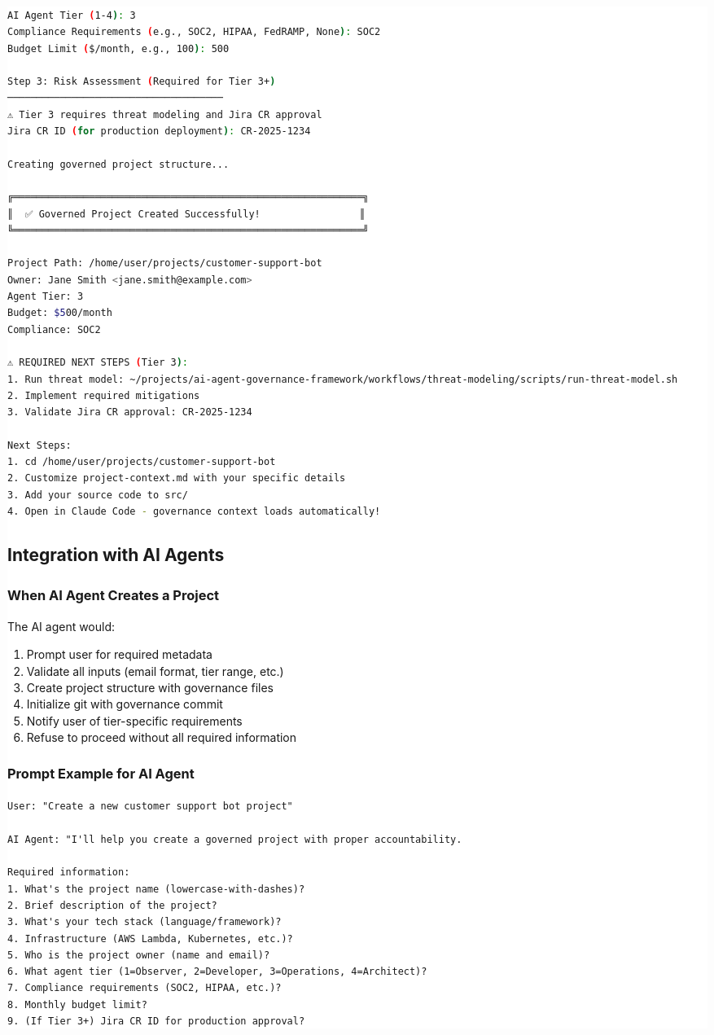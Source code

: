 ```bash
AI Agent Tier (1-4): 3
Compliance Requirements (e.g., SOC2, HIPAA, FedRAMP, None): SOC2
Budget Limit ($/month, e.g., 100): 500

Step 3: Risk Assessment (Required for Tier 3+)
─────────────────────────────────────
⚠ Tier 3 requires threat modeling and Jira CR approval
Jira CR ID (for production deployment): CR-2025-1234

Creating governed project structure...

╔════════════════════════════════════════════════════════════╗
║  ✅ Governed Project Created Successfully!                 ║
╚════════════════════════════════════════════════════════════╝

Project Path: /home/user/projects/customer-support-bot
Owner: Jane Smith <jane.smith@example.com>
Agent Tier: 3
Budget: $500/month
Compliance: SOC2

⚠ REQUIRED NEXT STEPS (Tier 3):
1. Run threat model: ~/projects/ai-agent-governance-framework/workflows/threat-modeling/scripts/run-threat-model.sh
2. Implement required mitigations
3. Validate Jira CR approval: CR-2025-1234

Next Steps:
1. cd /home/user/projects/customer-support-bot
2. Customize project-context.md with your specific details
3. Add your source code to src/
4. Open in Claude Code - governance context loads automatically!
```

## Integration with AI Agents

### When AI Agent Creates a Project

The AI agent would:
1. Prompt user for required metadata
2. Validate all inputs (email format, tier range, etc.)
3. Create project structure with governance files
4. Initialize git with governance commit
5. Notify user of tier-specific requirements
6. Refuse to proceed without all required information

### Prompt Example for AI Agent

```
User: "Create a new customer support bot project"

AI Agent: "I'll help you create a governed project with proper accountability.

Required information:
1. What's the project name (lowercase-with-dashes)?
2. Brief description of the project?
3. What's your tech stack (language/framework)?
4. Infrastructure (AWS Lambda, Kubernetes, etc.)?
5. Who is the project owner (name and email)?
6. What agent tier (1=Observer, 2=Developer, 3=Operations, 4=Architect)?
7. Compliance requirements (SOC2, HIPAA, etc.)?
8. Monthly budget limit?
9. (If Tier 3+) Jira CR ID for production approval?
```